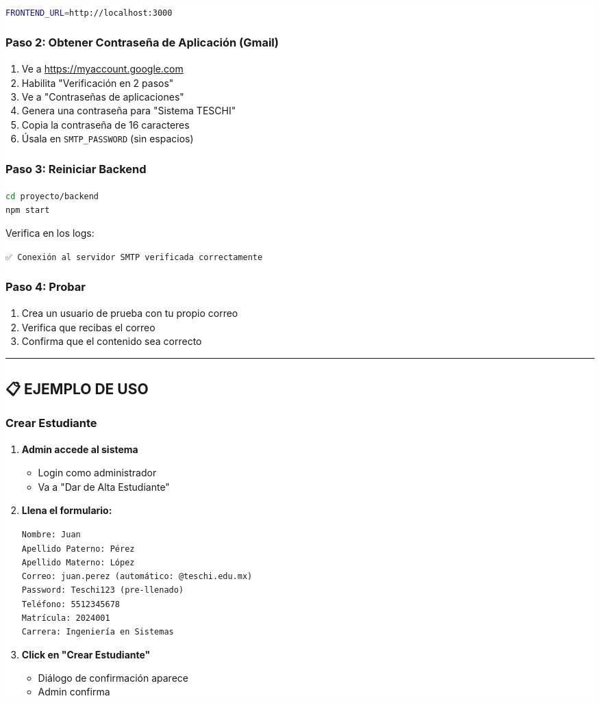 ```bash
FRONTEND_URL=http://localhost:3000
```

### **Paso 2: Obtener Contraseña de Aplicación (Gmail)**

1. Ve a https://myaccount.google.com
2. Habilita "Verificación en 2 pasos"
3. Ve a "Contraseñas de aplicaciones"
4. Genera una contraseña para "Sistema TESCHI"
5. Copia la contraseña de 16 caracteres
6. Úsala en `SMTP_PASSWORD` (sin espacios)

### **Paso 3: Reiniciar Backend**

```bash
cd proyecto/backend
npm start
```

Verifica en los logs:
```
✅ Conexión al servidor SMTP verificada correctamente
```

### **Paso 4: Probar**

1. Crea un usuario de prueba con tu propio correo
2. Verifica que recibas el correo
3. Confirma que el contenido sea correcto

---

## 📋 EJEMPLO DE USO

### **Crear Estudiante**

1. **Admin accede al sistema**
   - Login como administrador
   - Va a "Dar de Alta Estudiante"

2. **Llena el formulario:**
   ```
   Nombre: Juan
   Apellido Paterno: Pérez
   Apellido Materno: López
   Correo: juan.perez (automático: @teschi.edu.mx)
   Password: Teschi123 (pre-llenado)
   Teléfono: 5512345678
   Matrícula: 2024001
   Carrera: Ingeniería en Sistemas
   ```

3. **Click en "Crear Estudiante"**
   - Diálogo de confirmación aparece
   - Admin confirma
